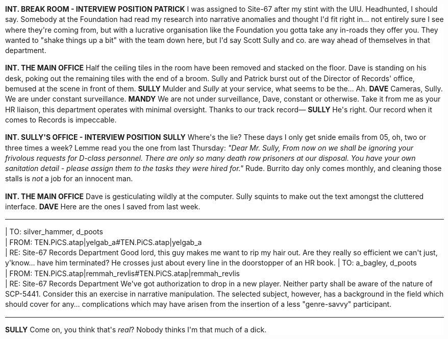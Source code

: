   
**INT. BREAK ROOM - INTERVIEW POSITION**
**PATRICK**
I was assigned to Site-67 after my stint with the UIU. Headhunted, I should say. Somebody at the Foundation had read my research into narrative anomalies and thought I'd fit right in… not entirely sure I see where they're coming from, but with a lucrative organisation like the Foundation you gotta take any in-roads they offer you.
They wanted to "shake things up a bit" with the team down here, but I'd say Scott Sully and co. are way ahead of themselves in that department.
  
  
**INT. THE MAIN OFFICE**
Half the ceiling tiles in the room have been removed and stacked on the floor. Dave is standing on his desk, poking out the remaining tiles with the end of a broom.
Sully and Patrick burst out of the Director of Records' office, bemused at the scene in front of them.
**SULLY**
Mulder and _Sully_ at your service, what seems to be the…
Ah.
**DAVE**
Cameras, Sully. We are under constant surveillance.
**MANDY**
We are not under surveillance, Dave, constant or otherwise.
Take it from me as your HR liaison, this department operates with minimal oversight. Thanks to our track record—
**SULLY**
He's right. Our record when it comes to Records is impeccable.
  
  
**INT. SULLY'S OFFICE - INTERVIEW POSITION**
**SULLY**
Where's the lie? These days I only get snide emails from 05, oh, two or three times a week?
Lemme read you the one from last Thursday:
_"Dear Mr. Sully,_
_From now on we shall be ignoring your frivolous requests for D-class personnel. There are only so many death row prisoners at our disposal. You have your own sanitation detail - please assign them to the tasks they were hired for."_
Rude. Burrito day only comes monthly, and cleaning those stalls is _not_ a job for an innocent man.
  
  
**INT. THE MAIN OFFICE**
Dave is gesticulating wildly at the computer. Sully squints to make out the text amongst the cluttered interface.
**DAVE**
Here are the ones I saved from last week.
* * *
| TO: silver_hammer, d_poots  
| FROM: TEN.PiCS.atap|yelgab_a#TEN.PiCS.atap|yelgab_a  
| RE: Site-67 Records Department
Good lord, this guy makes me want to rip my hair out. Are they really so efficient we can't just, y'know… have him terminated? He crosses just about every line in the doorstopper of an HR book.
| TO: a_bagley, d_poots  
| FROM: TEN.PiCS.atap|remmah_revlis#TEN.PiCS.atap|remmah_revlis  
| RE: Site-67 Records Department
We've got authorization to drop in a new player. Neither party shall be aware of the nature of SCP-5441. Consider this an exercise in narrative manipulation. The selected subject, however, has a background in the field which should cover for any… complications which may have arisen from the insertion of a less "genre-savvy" participant.
* * *
**SULLY**
Come on, you think that's _real_? Nobody thinks I'm that much of a dick.
  